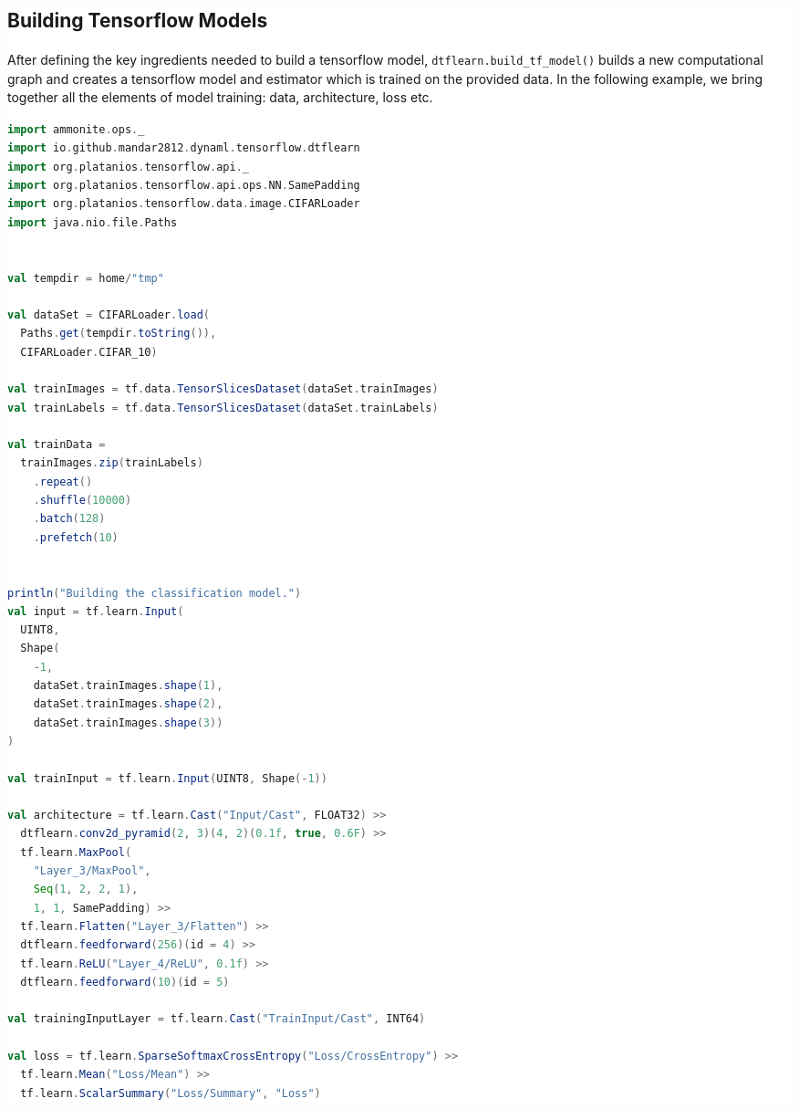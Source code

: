 ## Building Tensorflow Models

After defining the key ingredients needed to build a tensorflow model, `dtflearn.build_tf_model()` builds a new 
computational graph and creates a tensorflow model and estimator which is trained on the provided data. In the 
following example, we bring together all the elements of model training: data, architecture, loss etc.


```scala
import ammonite.ops._
import io.github.mandar2812.dynaml.tensorflow.dtflearn
import org.platanios.tensorflow.api._
import org.platanios.tensorflow.api.ops.NN.SamePadding
import org.platanios.tensorflow.data.image.CIFARLoader
import java.nio.file.Paths


val tempdir = home/"tmp"

val dataSet = CIFARLoader.load(
  Paths.get(tempdir.toString()), 
  CIFARLoader.CIFAR_10)

val trainImages = tf.data.TensorSlicesDataset(dataSet.trainImages)
val trainLabels = tf.data.TensorSlicesDataset(dataSet.trainLabels)

val trainData = 
  trainImages.zip(trainLabels)
    .repeat()
    .shuffle(10000)
    .batch(128)
    .prefetch(10)


println("Building the classification model.")
val input = tf.learn.Input(
  UINT8, 
  Shape(
    -1, 
    dataSet.trainImages.shape(1), 
    dataSet.trainImages.shape(2), 
    dataSet.trainImages.shape(3))
)

val trainInput = tf.learn.Input(UINT8, Shape(-1))

val architecture = tf.learn.Cast("Input/Cast", FLOAT32) >>
  dtflearn.conv2d_pyramid(2, 3)(4, 2)(0.1f, true, 0.6F) >>
  tf.learn.MaxPool(
    "Layer_3/MaxPool", 
    Seq(1, 2, 2, 1), 
    1, 1, SamePadding) >>
  tf.learn.Flatten("Layer_3/Flatten") >>
  dtflearn.feedforward(256)(id = 4) >>
  tf.learn.ReLU("Layer_4/ReLU", 0.1f) >>
  dtflearn.feedforward(10)(id = 5)

val trainingInputLayer = tf.learn.Cast("TrainInput/Cast", INT64)

val loss = tf.learn.SparseSoftmaxCrossEntropy("Loss/CrossEntropy") >>
  tf.learn.Mean("Loss/Mean") >> 
  tf.learn.ScalarSummary("Loss/Summary", "Loss")
```